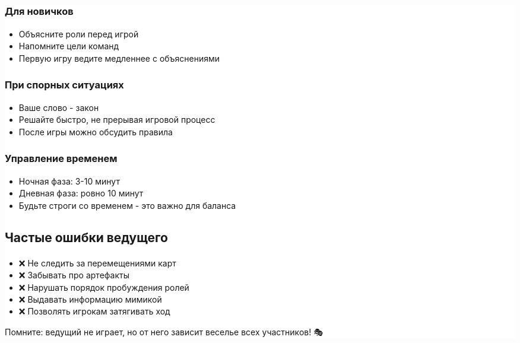 ### Для новичков
- Объясните роли перед игрой
- Напомните цели команд
- Первую игру ведите медленнее с объяснениями

### При спорных ситуациях
- Ваше слово - закон
- Решайте быстро, не прерывая игровой процесс
- После игры можно обсудить правила

### Управление временем
- Ночная фаза: 3-10 минут
- Дневная фаза: ровно 10 минут
- Будьте строги со временем - это важно для баланса

## Частые ошибки ведущего
- ❌ Не следить за перемещениями карт
- ❌ Забывать про артефакты  
- ❌ Нарушать порядок пробуждения ролей
- ❌ Выдавать информацию мимикой
- ❌ Позволять игрокам затягивать ход

Помните: ведущий не играет, но от него зависит веселье всех участников! 🎭